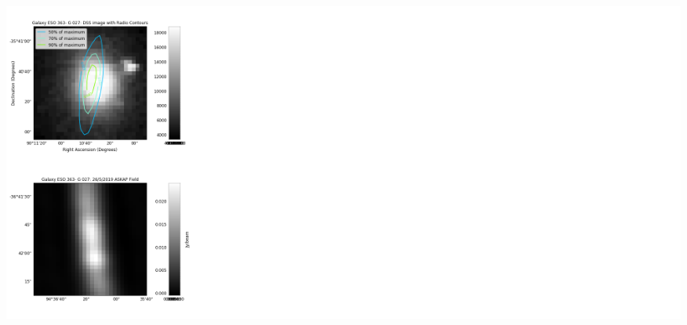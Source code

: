 <img src="galfig026.png" width="250" height="194">
</div>
<div class="column">
<img src="ASKfig026.png" width="250" height="194">
</div>
<div class="column">
